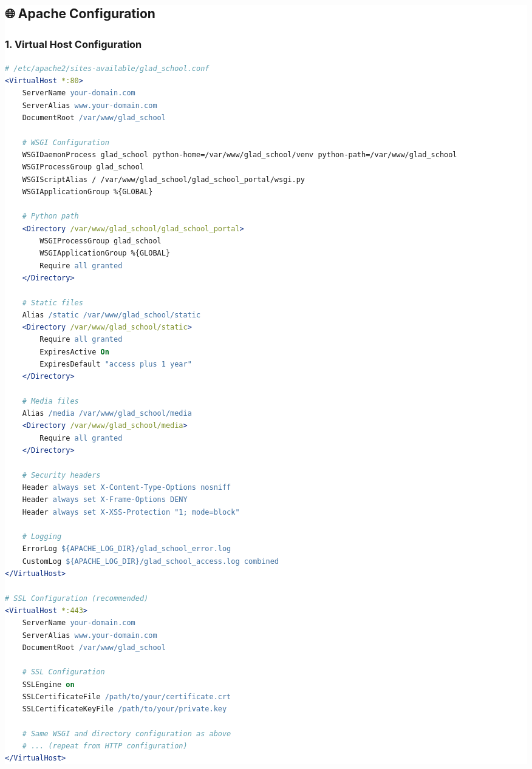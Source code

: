 ## 🌐 Apache Configuration

### 1. Virtual Host Configuration
```apache
# /etc/apache2/sites-available/glad_school.conf
<VirtualHost *:80>
    ServerName your-domain.com
    ServerAlias www.your-domain.com
    DocumentRoot /var/www/glad_school
    
    # WSGI Configuration
    WSGIDaemonProcess glad_school python-home=/var/www/glad_school/venv python-path=/var/www/glad_school
    WSGIProcessGroup glad_school
    WSGIScriptAlias / /var/www/glad_school/glad_school_portal/wsgi.py
    WSGIApplicationGroup %{GLOBAL}
    
    # Python path
    <Directory /var/www/glad_school/glad_school_portal>
        WSGIProcessGroup glad_school
        WSGIApplicationGroup %{GLOBAL}
        Require all granted
    </Directory>
    
    # Static files
    Alias /static /var/www/glad_school/static
    <Directory /var/www/glad_school/static>
        Require all granted
        ExpiresActive On
        ExpiresDefault "access plus 1 year"
    </Directory>
    
    # Media files
    Alias /media /var/www/glad_school/media
    <Directory /var/www/glad_school/media>
        Require all granted
    </Directory>
    
    # Security headers
    Header always set X-Content-Type-Options nosniff
    Header always set X-Frame-Options DENY
    Header always set X-XSS-Protection "1; mode=block"
    
    # Logging
    ErrorLog ${APACHE_LOG_DIR}/glad_school_error.log
    CustomLog ${APACHE_LOG_DIR}/glad_school_access.log combined
</VirtualHost>

# SSL Configuration (recommended)
<VirtualHost *:443>
    ServerName your-domain.com
    ServerAlias www.your-domain.com
    DocumentRoot /var/www/glad_school
    
    # SSL Configuration
    SSLEngine on
    SSLCertificateFile /path/to/your/certificate.crt
    SSLCertificateKeyFile /path/to/your/private.key
    
    # Same WSGI and directory configuration as above
    # ... (repeat from HTTP configuration)
</VirtualHost>
```